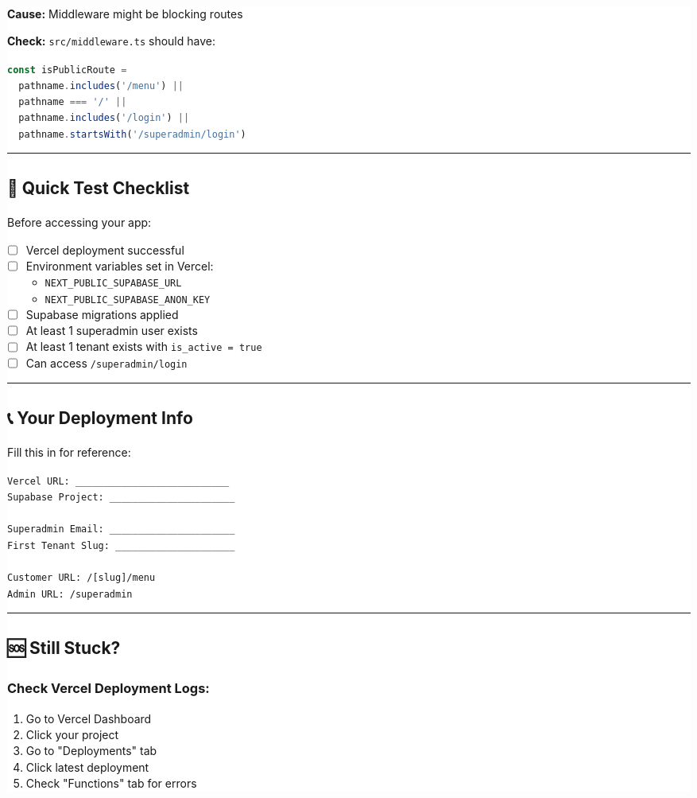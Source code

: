 **Cause:** Middleware might be blocking routes

**Check:** `src/middleware.ts` should have:
```typescript
const isPublicRoute =
  pathname.includes('/menu') ||
  pathname === '/' ||
  pathname.includes('/login') ||
  pathname.startsWith('/superadmin/login')
```

---

## 🎯 Quick Test Checklist

Before accessing your app:

- [ ] Vercel deployment successful
- [ ] Environment variables set in Vercel:
  - `NEXT_PUBLIC_SUPABASE_URL`
  - `NEXT_PUBLIC_SUPABASE_ANON_KEY`
- [ ] Supabase migrations applied
- [ ] At least 1 superadmin user exists
- [ ] At least 1 tenant exists with `is_active = true`
- [ ] Can access `/superadmin/login`

---

## 📞 Your Deployment Info

Fill this in for reference:

```
Vercel URL: ___________________________
Supabase Project: ______________________

Superadmin Email: ______________________
First Tenant Slug: _____________________

Customer URL: /[slug]/menu
Admin URL: /superadmin
```

---

## 🆘 Still Stuck?

### Check Vercel Deployment Logs:

1. Go to Vercel Dashboard
2. Click your project
3. Go to "Deployments" tab
4. Click latest deployment
5. Check "Functions" tab for errors
